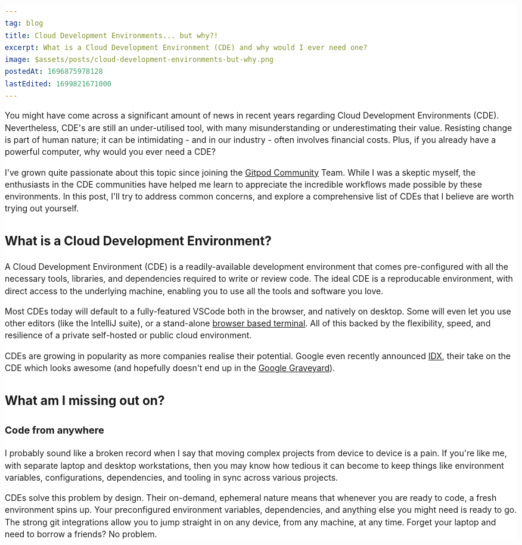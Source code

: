 ```yaml
---
tag: blog
title: Cloud Development Environments... but why?!
excerpt: What is a Cloud Development Environment (CDE) and why would I ever need one?
image: $assets/posts/cloud-development-environments-but-why.png
postedAt: 1696875978128
lastEdited: 1699821671000
---
```


You might have come across a significant amount of news in recent years regarding Cloud Development Environments (CDE). Nevertheless, CDE's are still an under-utilised tool, with many misunderstanding or underestimating their value. Resisting change is part of human nature; it can be intimidating - and in our industry - often involves financial costs. Plus, if you already have a powerful computer, why would you ever need a CDE?

I've grown quite passionate about this topic since joining the [Gitpod Community](https://www.gitpod.io/community) Team. While I was a skeptic myself, the enthusiasts in the CDE communities have helped me learn to appreciate the incredible workflows made possible by these environments. In this post, I'll try to address common concerns, and explore a comprehensive list of CDEs that I believe are worth trying out yourself.

## What is a Cloud Development Environment?

A Cloud Development Environment (CDE) is a readily-available development environment that comes pre-configured with all the necessary tools, libraries, and dependencies required to write or review code. The ideal CDE is a reproducable environment, with direct access to the underlying machine, enabling you to use all the tools and software you love.

Most CDEs today will default to a fully-featured VSCode both in the browser, and natively on desktop. Some will even let you use other editors (like the IntelliJ suite), or a stand-alone [browser based terminal](https://www.gitpod.io/docs/references/ides-and-editors/browser-terminal). All of this backed by the flexibility, speed, and resilience of a private self-hosted or public cloud environment.

CDEs are growing in popularity as more companies realise their potential. Google even recently announced [IDX](https://idx.dev/), their take on the CDE which looks awesome (and hopefully doesn't end up in the [Google Graveyard](https://killedbygoogle.com/)).

## What am I missing out on?

### Code from anywhere

I probably sound like a broken record when I say that moving complex projects from device to device is a pain. If you're like me, with separate laptop and desktop workstations, then you may know how tedious it can become to keep things like environment variables, configurations, dependencies, and tooling in sync across various projects.

CDEs solve this problem by design. Their on-demand, ephemeral nature means that whenever you are ready to code, a fresh environment spins up. Your preconfigured environment variables, dependencies, and anything else you might need is ready to go. The strong git integrations allow you to jump straight in on any device, from any machine, at any time. Forget your laptop and need to borrow a friends? No problem.
